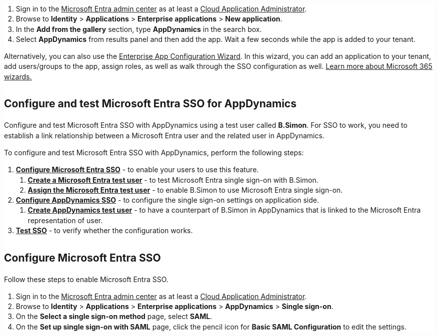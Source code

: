1. Sign in to the [Microsoft Entra admin center](https://entra.microsoft.com) as at least a [Cloud Application Administrator](~/identity/role-based-access-control/permissions-reference.md#cloud-application-administrator).
1. Browse to **Identity** > **Applications** > **Enterprise applications** > **New application**.
1. In the **Add from the gallery** section, type **AppDynamics** in the search box.
1. Select **AppDynamics** from results panel and then add the app. Wait a few seconds while the app is added to your tenant.

 Alternatively, you can also use the [Enterprise App Configuration Wizard](https://portal.office.com/AdminPortal/home?Q=Docs#/azureadappintegration). In this wizard, you can add an application to your tenant, add users/groups to the app, assign roles, as well as walk through the SSO configuration as well. [Learn more about Microsoft 365 wizards.](/microsoft-365/admin/misc/azure-ad-setup-guides)

<a name='configure-and-test-azure-ad-sso-for-appdynamics'></a>

## Configure and test Microsoft Entra SSO for AppDynamics

Configure and test Microsoft Entra SSO with AppDynamics using a test user called **B.Simon**. For SSO to work, you need to establish a link relationship between a Microsoft Entra user and the related user in AppDynamics.

To configure and test Microsoft Entra SSO with AppDynamics, perform the following steps:

1. **[Configure Microsoft Entra SSO](#configure-azure-ad-sso)** - to enable your users to use this feature.
    1. **[Create a Microsoft Entra test user](#create-an-azure-ad-test-user)** - to test Microsoft Entra single sign-on with B.Simon.
    1. **[Assign the Microsoft Entra test user](#assign-the-azure-ad-test-user)** - to enable B.Simon to use Microsoft Entra single sign-on.
1. **[Configure AppDynamics SSO](#configure-appdynamics-sso)** - to configure the single sign-on settings on application side.
    1. **[Create AppDynamics test user](#create-appdynamics-test-user)** - to have a counterpart of B.Simon in AppDynamics that is linked to the Microsoft Entra representation of user.
1. **[Test SSO](#test-sso)** - to verify whether the configuration works.

<a name='configure-azure-ad-sso'></a>

## Configure Microsoft Entra SSO

Follow these steps to enable Microsoft Entra SSO.

1. Sign in to the [Microsoft Entra admin center](https://entra.microsoft.com) as at least a [Cloud Application Administrator](~/identity/role-based-access-control/permissions-reference.md#cloud-application-administrator).
1. Browse to **Identity** > **Applications** > **Enterprise applications** > **AppDynamics** > **Single sign-on**.
1. On the **Select a single sign-on method** page, select **SAML**.
1. On the **Set up single sign-on with SAML** page, click the pencil icon for **Basic SAML Configuration** to edit the settings.
